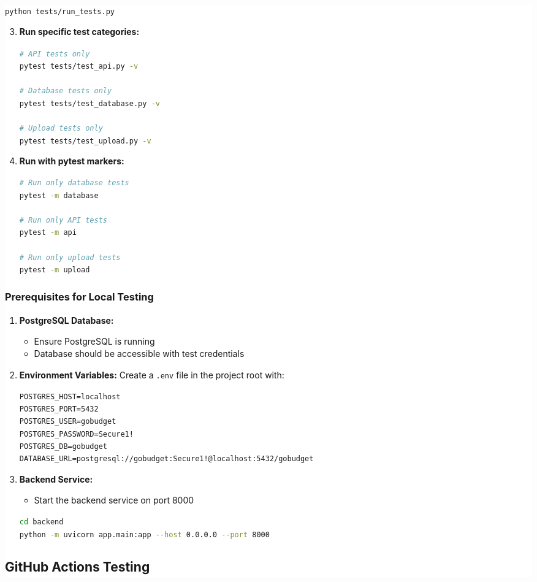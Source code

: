    ```bash
   python tests/run_tests.py
   ```

3. **Run specific test categories:**

   ```bash
   # API tests only
   pytest tests/test_api.py -v

   # Database tests only
   pytest tests/test_database.py -v

   # Upload tests only
   pytest tests/test_upload.py -v
   ```

4. **Run with pytest markers:**

   ```bash
   # Run only database tests
   pytest -m database

   # Run only API tests
   pytest -m api

   # Run only upload tests
   pytest -m upload
   ```

### Prerequisites for Local Testing

1. **PostgreSQL Database:**

   - Ensure PostgreSQL is running
   - Database should be accessible with test credentials

2. **Environment Variables:**
   Create a `.env` file in the project root with:

   ```env
   POSTGRES_HOST=localhost
   POSTGRES_PORT=5432
   POSTGRES_USER=gobudget
   POSTGRES_PASSWORD=Secure1!
   POSTGRES_DB=gobudget
   DATABASE_URL=postgresql://gobudget:Secure1!@localhost:5432/gobudget
   ```

3. **Backend Service:**
   - Start the backend service on port 8000
   ```bash
   cd backend
   python -m uvicorn app.main:app --host 0.0.0.0 --port 8000
   ```

## GitHub Actions Testing

